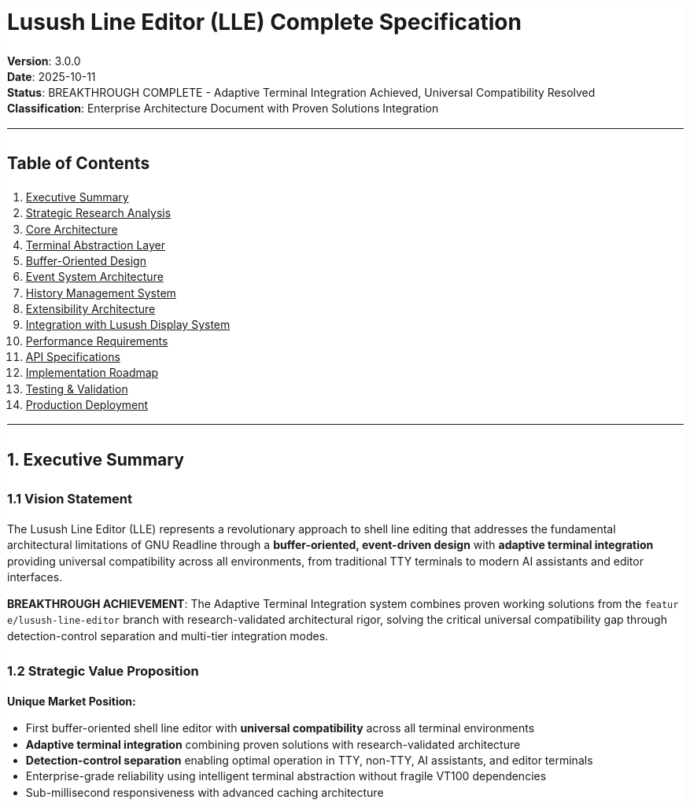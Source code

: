 # Lusush Line Editor (LLE) Complete Specification

**Version**: 3.0.0  
**Date**: 2025-10-11  
**Status**: BREAKTHROUGH COMPLETE - Adaptive Terminal Integration Achieved, Universal Compatibility Resolved  
**Classification**: Enterprise Architecture Document with Proven Solutions Integration

---

## Table of Contents

1. [Executive Summary](#1-executive-summary)
2. [Strategic Research Analysis](#2-strategic-research-analysis)
3. [Core Architecture](#3-core-architecture)
4. [Terminal Abstraction Layer](#4-terminal-abstraction-layer)
5. [Buffer-Oriented Design](#5-buffer-oriented-design)
6. [Event System Architecture](#6-event-system-architecture)
7. [History Management System](#7-history-management-system)
8. [Extensibility Architecture](#8-extensibility-architecture)
9. [Integration with Lusush Display System](#9-integration-with-lusush-display-system)
10. [Performance Requirements](#10-performance-requirements)
11. [API Specifications](#11-api-specifications)
12. [Implementation Roadmap](#12-implementation-roadmap)
13. [Testing & Validation](#13-testing--validation)
14. [Production Deployment](#14-production-deployment)

---

## 1. Executive Summary

### 1.1 Vision Statement

The Lusush Line Editor (LLE) represents a revolutionary approach to shell line editing that addresses the fundamental architectural limitations of GNU Readline through a **buffer-oriented, event-driven design** with **adaptive terminal integration** providing universal compatibility across all environments, from traditional TTY terminals to modern AI assistants and editor interfaces.

**BREAKTHROUGH ACHIEVEMENT**: The Adaptive Terminal Integration system combines proven working solutions from the `feature/lusush-line-editor` branch with research-validated architectural rigor, solving the critical universal compatibility gap through detection-control separation and multi-tier integration modes.

### 1.2 Strategic Value Proposition

**Unique Market Position:**
- First buffer-oriented shell line editor with **universal compatibility** across all terminal environments
- **Adaptive terminal integration** combining proven solutions with research-validated architecture
- **Detection-control separation** enabling optimal operation in TTY, non-TTY, AI assistants, and editor terminals
- Enterprise-grade reliability using intelligent terminal abstraction without fragile VT100 dependencies
- Sub-millisecond responsiveness with advanced caching architecture
